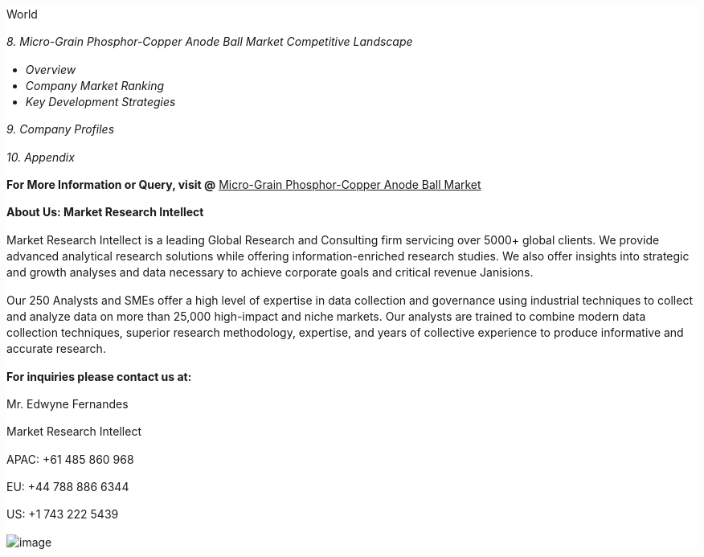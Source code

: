 World</span></em></li></ul><p><em><span class="font-[700]">8. Micro-Grain Phosphor-Copper Anode Ball Market Competitive Landscape</span></em></p><ul><li><em><span class="">Overview</span></em></li><li><em><span class="">Company Market Ranking</span></em></li><li><em><span class="">Key Development Strategies</span></em></li></ul><p><em><span class="font-[700]">9. Company Profiles</span></em></p><p><em><span class="font-[700]">10. Appendix</span></em></p><p><span class="font-[700]"><strong>For More Information or Query, visit&nbsp;@</strong>&nbsp;</span><span class="font-[700]"><a href="https://www.marketresearchintellect.com/product/global-micro-grain-phosphor-copper-anode-ball-market/?utm_source=Linkedin&utm_medium=815" target="_blank" data-tracking-control-name="article-ssr-frontend-pulse_little-text-block" data-tracking-will-navigate="" data-test-link="">Micro-Grain Phosphor-Copper Anode Ball Market</a></span></p><p><strong><span class="font-[700]">About Us: Market Research Intellect</span></strong></p><p><span class="">Market Research Intellect is a leading Global Research and Consulting firm servicing over 5000+ global clients. We provide advanced analytical research solutions while offering information-enriched research studies.&nbsp;</span>We also offer insights into strategic and growth analyses and data necessary to achieve corporate goals and critical revenue Janisions.</p><p><span class="">Our 250 Analysts and SMEs offer a high level of expertise in data collection and governance using industrial techniques to collect and analyze data on more than 25,000 high-impact and niche markets. Our analysts are trained to combine modern data collection techniques, superior research methodology, expertise, and years of collective experience to produce informative and accurate research.</span></p><p><strong>For inquiries please contact us at:</strong></p><p>Mr. Edwyne Fernandes</p><p>Market Research Intellect</p><p>APAC: +61 485 860 968</p><p>EU: +44 788 886 6344</p><p>US: +1 743 222 5439</p>
![image](https://github.com/user-attachments/assets/5eec9628-d79e-4244-9d60-122bf97d8395)
